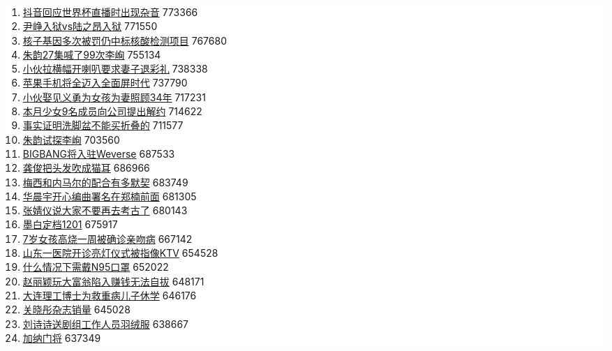 1. [抖音回应世界杯直播时出现杂音](https://s.weibo.com/weibo?q=%23%E6%8A%96%E9%9F%B3%E5%9B%9E%E5%BA%94%E4%B8%96%E7%95%8C%E6%9D%AF%E7%9B%B4%E6%92%AD%E6%97%B6%E5%87%BA%E7%8E%B0%E6%9D%82%E9%9F%B3%23&t=31&band_rank=13&Refer=top) 773366
1. [尹峥入狱vs陆之昂入狱](https://s.weibo.com/weibo?q=%23%E5%B0%B9%E5%B3%A5%E5%85%A5%E7%8B%B1vs%E9%99%86%E4%B9%8B%E6%98%82%E5%85%A5%E7%8B%B1%23&t=31&band_rank=14&Refer=top) 771550
1. [核子基因多次被罚仍中标核酸检测项目](https://s.weibo.com/weibo?q=%23%E6%A0%B8%E5%AD%90%E5%9F%BA%E5%9B%A0%E5%A4%9A%E6%AC%A1%E8%A2%AB%E7%BD%9A%E4%BB%8D%E4%B8%AD%E6%A0%87%E6%A0%B8%E9%85%B8%E6%A3%80%E6%B5%8B%E9%A1%B9%E7%9B%AE%23&t=31&band_rank=40&Refer=top) 767680
1. [朱韵27集喊了99次李峋](https://s.weibo.com/weibo?q=%23%E6%9C%B1%E9%9F%B527%E9%9B%86%E5%96%8A%E4%BA%8699%E6%AC%A1%E6%9D%8E%E5%B3%8B%23&t=31&band_rank=12&Refer=top) 755134
1. [小伙拉横幅开喇叭要求妻子退彩礼](https://s.weibo.com/weibo?q=%23%E5%B0%8F%E4%BC%99%E6%8B%89%E6%A8%AA%E5%B9%85%E5%BC%80%E5%96%87%E5%8F%AD%E8%A6%81%E6%B1%82%E5%A6%BB%E5%AD%90%E9%80%80%E5%BD%A9%E7%A4%BC%23&t=31&band_rank=47&Refer=top) 738338
1. [苹果手机将全迈入全面屏时代](https://s.weibo.com/weibo?q=%23%E8%8B%B9%E6%9E%9C%E6%89%8B%E6%9C%BA%E5%B0%86%E5%85%A8%E8%BF%88%E5%85%A5%E5%85%A8%E9%9D%A2%E5%B1%8F%E6%97%B6%E4%BB%A3%23&t=31&band_rank=49&Refer=top) 737790
1. [小伙娶见义勇为女孩为妻照顾34年](https://s.weibo.com/weibo?q=%23%E5%B0%8F%E4%BC%99%E5%A8%B6%E8%A7%81%E4%B9%89%E5%8B%87%E4%B8%BA%E5%A5%B3%E5%AD%A9%E4%B8%BA%E5%A6%BB%E7%85%A7%E9%A1%BE34%E5%B9%B4%23&t=31&band_rank=25&Refer=top) 717231
1. [本月少女9名成员向公司提出解约](https://s.weibo.com/weibo?q=%23%E6%9C%AC%E6%9C%88%E5%B0%91%E5%A5%B39%E5%90%8D%E6%88%90%E5%91%98%E5%90%91%E5%85%AC%E5%8F%B8%E6%8F%90%E5%87%BA%E8%A7%A3%E7%BA%A6%23&t=31&band_rank=12&Refer=top) 714622
1. [事实证明洗脚盆不能买折叠的](https://s.weibo.com/weibo?q=%23%E4%BA%8B%E5%AE%9E%E8%AF%81%E6%98%8E%E6%B4%97%E8%84%9A%E7%9B%86%E4%B8%8D%E8%83%BD%E4%B9%B0%E6%8A%98%E5%8F%A0%E7%9A%84%23&t=31&band_rank=31&Refer=top) 711577
1. [朱韵试探李峋](https://s.weibo.com/weibo?q=%23%E6%9C%B1%E9%9F%B5%E8%AF%95%E6%8E%A2%E6%9D%8E%E5%B3%8B%23&t=31&band_rank=15&Refer=top) 703560
1. [BIGBANG将入驻Weverse](https://s.weibo.com/weibo?q=%23BIGBANG%E5%B0%86%E5%85%A5%E9%A9%BBWeverse%23&t=31&band_rank=11&Refer=top) 687533
1. [龚俊把头发吹成猫耳](https://s.weibo.com/weibo?q=%23%E9%BE%9A%E4%BF%8A%E6%8A%8A%E5%A4%B4%E5%8F%91%E5%90%B9%E6%88%90%E7%8C%AB%E8%80%B3%23&t=31&band_rank=15&Refer=top) 686966
1. [梅西和内马尔的配合有多默契](https://s.weibo.com/weibo?q=%23%E6%A2%85%E8%A5%BF%E5%92%8C%E5%86%85%E9%A9%AC%E5%B0%94%E7%9A%84%E9%85%8D%E5%90%88%E6%9C%89%E5%A4%9A%E9%BB%98%E5%A5%91%23&t=31&band_rank=25&Refer=top) 683749
1. [华晨宇开心编曲署名在郑楠前面](https://s.weibo.com/weibo?q=%23%E5%8D%8E%E6%99%A8%E5%AE%87%E5%BC%80%E5%BF%83%E7%BC%96%E6%9B%B2%E7%BD%B2%E5%90%8D%E5%9C%A8%E9%83%91%E6%A5%A0%E5%89%8D%E9%9D%A2%23&t=31&band_rank=13&Refer=top) 681305
1. [张婧仪说大家不要再去考古了](https://s.weibo.com/weibo?q=%23%E5%BC%A0%E5%A9%A7%E4%BB%AA%E8%AF%B4%E5%A4%A7%E5%AE%B6%E4%B8%8D%E8%A6%81%E5%86%8D%E5%8E%BB%E8%80%83%E5%8F%A4%E4%BA%86%23&t=31&band_rank=16&Refer=top) 680143
1. [墨白定档1201](https://s.weibo.com/weibo?q=%23%E5%A2%A8%E7%99%BD%E5%AE%9A%E6%A1%A31201%23&t=31&band_rank=8&Refer=top) 675917
1. [7岁女孩高烧一周被确诊亲吻病](https://s.weibo.com/weibo?q=%237%E5%B2%81%E5%A5%B3%E5%AD%A9%E9%AB%98%E7%83%A7%E4%B8%80%E5%91%A8%E8%A2%AB%E7%A1%AE%E8%AF%8A%E4%BA%B2%E5%90%BB%E7%97%85%23&t=31&band_rank=14&Refer=top) 667142
1. [山东一医院开诊亮灯仪式被指像KTV](https://s.weibo.com/weibo?q=%23%E5%B1%B1%E4%B8%9C%E4%B8%80%E5%8C%BB%E9%99%A2%E5%BC%80%E8%AF%8A%E4%BA%AE%E7%81%AF%E4%BB%AA%E5%BC%8F%E8%A2%AB%E6%8C%87%E5%83%8FKTV%23&t=31&band_rank=39&Refer=top) 654528
1. [什么情况下需戴N95口罩](https://s.weibo.com/weibo?q=%23%E4%BB%80%E4%B9%88%E6%83%85%E5%86%B5%E4%B8%8B%E9%9C%80%E6%88%B4N95%E5%8F%A3%E7%BD%A9%23&t=31&band_rank=40&Refer=top) 652022
1. [赵丽颖玩大富翁陷入赚钱无法自拔](https://s.weibo.com/weibo?q=%23%E8%B5%B5%E4%B8%BD%E9%A2%96%E7%8E%A9%E5%A4%A7%E5%AF%8C%E7%BF%81%E9%99%B7%E5%85%A5%E8%B5%9A%E9%92%B1%E6%97%A0%E6%B3%95%E8%87%AA%E6%8B%94%23&t=31&band_rank=12&Refer=top) 648171
1. [大连理工博士为救重病儿子休学](https://s.weibo.com/weibo?q=%23%E5%A4%A7%E8%BF%9E%E7%90%86%E5%B7%A5%E5%8D%9A%E5%A3%AB%E4%B8%BA%E6%95%91%E9%87%8D%E7%97%85%E5%84%BF%E5%AD%90%E4%BC%91%E5%AD%A6%23&t=31&band_rank=18&Refer=top) 646176
1. [关晓彤杂志销量](https://s.weibo.com/weibo?q=%23%E5%85%B3%E6%99%93%E5%BD%A4%E6%9D%82%E5%BF%97%E9%94%80%E9%87%8F%23&t=31&band_rank=18&Refer=top) 645028
1. [刘诗诗送剧组工作人员羽绒服](https://s.weibo.com/weibo?q=%23%E5%88%98%E8%AF%97%E8%AF%97%E9%80%81%E5%89%A7%E7%BB%84%E5%B7%A5%E4%BD%9C%E4%BA%BA%E5%91%98%E7%BE%BD%E7%BB%92%E6%9C%8D%23&t=31&band_rank=12&Refer=top) 638667
1. [加纳门将](https://s.weibo.com/weibo?q=%23%E5%8A%A0%E7%BA%B3%E9%97%A8%E5%B0%86%23&t=31&band_rank=19&Refer=top) 637349